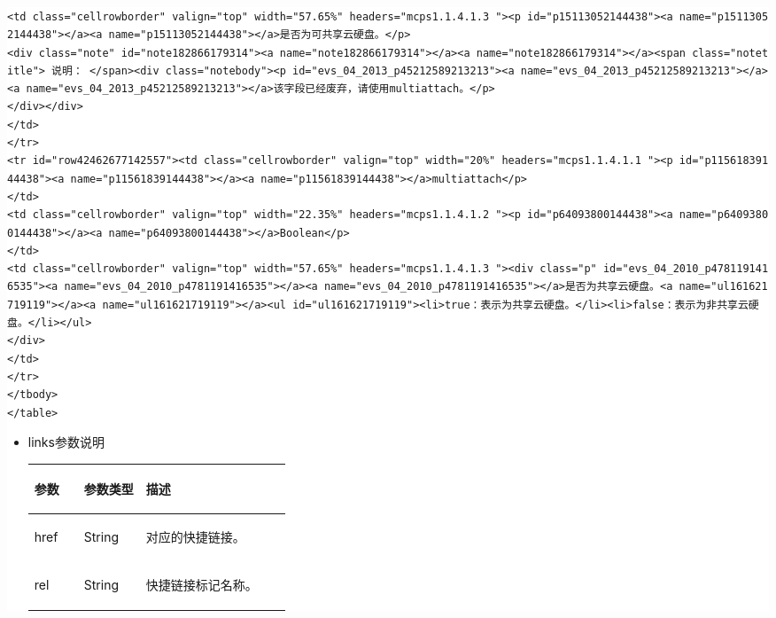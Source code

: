     <td class="cellrowborder" valign="top" width="57.65%" headers="mcps1.1.4.1.3 "><p id="p15113052144438"><a name="p15113052144438"></a><a name="p15113052144438"></a>是否为可共享云硬盘。</p>
    <div class="note" id="note182866179314"><a name="note182866179314"></a><a name="note182866179314"></a><span class="notetitle"> 说明： </span><div class="notebody"><p id="evs_04_2013_p45212589213213"><a name="evs_04_2013_p45212589213213"></a><a name="evs_04_2013_p45212589213213"></a>该字段已经废弃，请使用multiattach。</p>
    </div></div>
    </td>
    </tr>
    <tr id="row42462677142557"><td class="cellrowborder" valign="top" width="20%" headers="mcps1.1.4.1.1 "><p id="p11561839144438"><a name="p11561839144438"></a><a name="p11561839144438"></a>multiattach</p>
    </td>
    <td class="cellrowborder" valign="top" width="22.35%" headers="mcps1.1.4.1.2 "><p id="p64093800144438"><a name="p64093800144438"></a><a name="p64093800144438"></a>Boolean</p>
    </td>
    <td class="cellrowborder" valign="top" width="57.65%" headers="mcps1.1.4.1.3 "><div class="p" id="evs_04_2010_p4781191416535"><a name="evs_04_2010_p4781191416535"></a><a name="evs_04_2010_p4781191416535"></a>是否为共享云硬盘。<a name="ul161621719119"></a><a name="ul161621719119"></a><ul id="ul161621719119"><li>true：表示为共享云硬盘。</li><li>false：表示为非共享云硬盘。</li></ul>
    </div>
    </td>
    </tr>
    </tbody>
    </table>

-   <a name="li1043159617124"></a>links参数说明

    <a name="table4005083311851"></a>
    <table><thead align="left"><tr id="row4647546111851"><th class="cellrowborder" valign="top" width="19.27807219278072%" id="mcps1.1.4.1.1"><p id="p641601411851"><a name="p641601411851"></a><a name="p641601411851"></a>参数</p>
    </th>
    <th class="cellrowborder" valign="top" width="24.0975902409759%" id="mcps1.1.4.1.2"><p id="p4993509511851"><a name="p4993509511851"></a><a name="p4993509511851"></a>参数类型</p>
    </th>
    <th class="cellrowborder" valign="top" width="56.624337566243376%" id="mcps1.1.4.1.3"><p id="p6579322611851"><a name="p6579322611851"></a><a name="p6579322611851"></a>描述</p>
    </th>
    </tr>
    </thead>
    <tbody><tr id="row2765107611851"><td class="cellrowborder" valign="top" width="19.27807219278072%" headers="mcps1.1.4.1.1 "><p id="p2514470311851"><a name="p2514470311851"></a><a name="p2514470311851"></a>href</p>
    </td>
    <td class="cellrowborder" valign="top" width="24.0975902409759%" headers="mcps1.1.4.1.2 "><p id="p2345507511851"><a name="p2345507511851"></a><a name="p2345507511851"></a>String</p>
    </td>
    <td class="cellrowborder" valign="top" width="56.624337566243376%" headers="mcps1.1.4.1.3 "><p id="p812224311851"><a name="p812224311851"></a><a name="p812224311851"></a>对应的快捷链接。</p>
    </td>
    </tr>
    <tr id="row599132611851"><td class="cellrowborder" valign="top" width="19.27807219278072%" headers="mcps1.1.4.1.1 "><p id="p1553537811851"><a name="p1553537811851"></a><a name="p1553537811851"></a>rel</p>
    </td>
    <td class="cellrowborder" valign="top" width="24.0975902409759%" headers="mcps1.1.4.1.2 "><p id="p5040609911851"><a name="p5040609911851"></a><a name="p5040609911851"></a>String</p>
    </td>
    <td class="cellrowborder" valign="top" width="56.624337566243376%" headers="mcps1.1.4.1.3 "><p id="p193416911851"><a name="p193416911851"></a><a name="p193416911851"></a>快捷链接标记名称。</p>
    </td>
    </tr>
    </tbody>